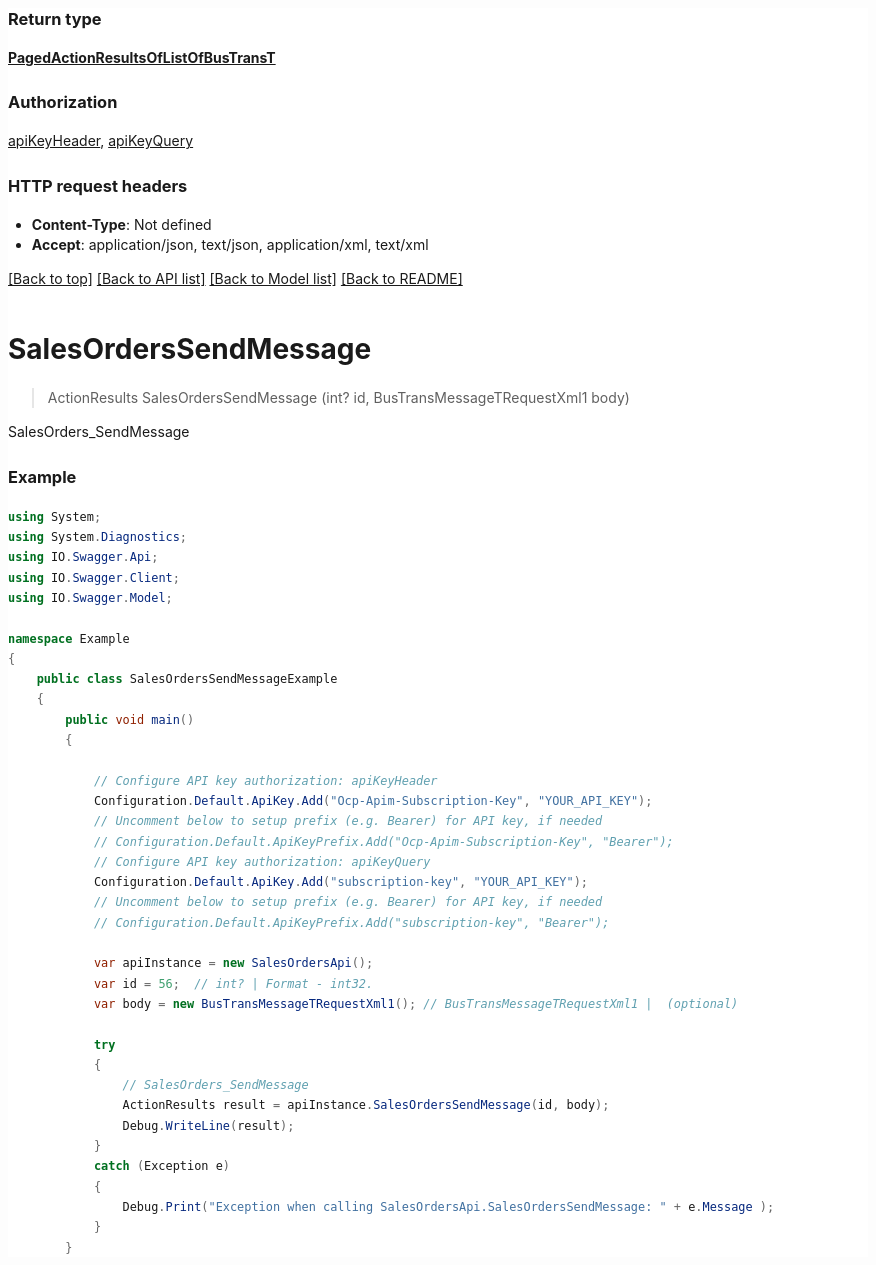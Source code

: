 ### Return type

[**PagedActionResultsOfListOfBusTransT**](PagedActionResultsOfListOfBusTransT.md)

### Authorization

[apiKeyHeader](../README.md#apiKeyHeader), [apiKeyQuery](../README.md#apiKeyQuery)

### HTTP request headers

 - **Content-Type**: Not defined
 - **Accept**: application/json, text/json, application/xml, text/xml

[[Back to top]](#) [[Back to API list]](../README.md#documentation-for-api-endpoints) [[Back to Model list]](../README.md#documentation-for-models) [[Back to README]](../README.md)

<a name="salesorderssendmessage"></a>
# **SalesOrdersSendMessage**
> ActionResults SalesOrdersSendMessage (int? id, BusTransMessageTRequestXml1 body)

SalesOrders_SendMessage

### Example
```csharp
using System;
using System.Diagnostics;
using IO.Swagger.Api;
using IO.Swagger.Client;
using IO.Swagger.Model;

namespace Example
{
    public class SalesOrdersSendMessageExample
    {
        public void main()
        {

            // Configure API key authorization: apiKeyHeader
            Configuration.Default.ApiKey.Add("Ocp-Apim-Subscription-Key", "YOUR_API_KEY");
            // Uncomment below to setup prefix (e.g. Bearer) for API key, if needed
            // Configuration.Default.ApiKeyPrefix.Add("Ocp-Apim-Subscription-Key", "Bearer");
            // Configure API key authorization: apiKeyQuery
            Configuration.Default.ApiKey.Add("subscription-key", "YOUR_API_KEY");
            // Uncomment below to setup prefix (e.g. Bearer) for API key, if needed
            // Configuration.Default.ApiKeyPrefix.Add("subscription-key", "Bearer");

            var apiInstance = new SalesOrdersApi();
            var id = 56;  // int? | Format - int32.
            var body = new BusTransMessageTRequestXml1(); // BusTransMessageTRequestXml1 |  (optional) 

            try
            {
                // SalesOrders_SendMessage
                ActionResults result = apiInstance.SalesOrdersSendMessage(id, body);
                Debug.WriteLine(result);
            }
            catch (Exception e)
            {
                Debug.Print("Exception when calling SalesOrdersApi.SalesOrdersSendMessage: " + e.Message );
            }
        }
```